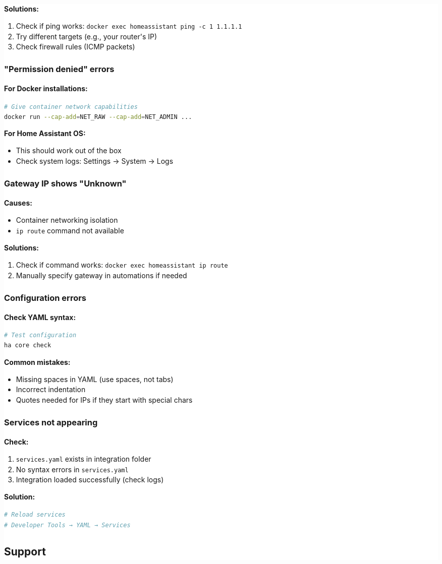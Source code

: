 **Solutions:**
1. Check if ping works: `docker exec homeassistant ping -c 1 1.1.1.1`
2. Try different targets (e.g., your router's IP)
3. Check firewall rules (ICMP packets)

### "Permission denied" errors

**For Docker installations:**
```bash
# Give container network capabilities
docker run --cap-add=NET_RAW --cap-add=NET_ADMIN ...
```

**For Home Assistant OS:**
- This should work out of the box
- Check system logs: Settings → System → Logs

### Gateway IP shows "Unknown"

**Causes:**
- Container networking isolation
- `ip route` command not available

**Solutions:**
1. Check if command works: `docker exec homeassistant ip route`
2. Manually specify gateway in automations if needed

### Configuration errors

**Check YAML syntax:**
```bash
# Test configuration
ha core check
```

**Common mistakes:**
- Missing spaces in YAML (use spaces, not tabs)
- Incorrect indentation
- Quotes needed for IPs if they start with special chars

### Services not appearing

**Check:**
1. `services.yaml` exists in integration folder
2. No syntax errors in `services.yaml`
3. Integration loaded successfully (check logs)

**Solution:**
```bash
# Reload services
# Developer Tools → YAML → Services
```

## Support
